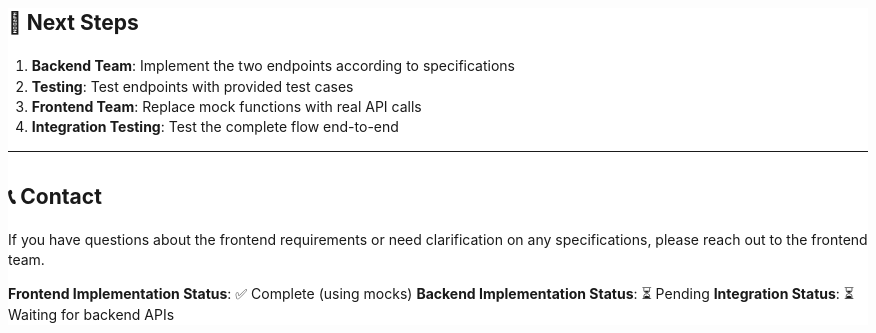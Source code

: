 
## 🔄 **Next Steps**

1. **Backend Team**: Implement the two endpoints according to specifications
2. **Testing**: Test endpoints with provided test cases
3. **Frontend Team**: Replace mock functions with real API calls
4. **Integration Testing**: Test the complete flow end-to-end

---

## 📞 **Contact**

If you have questions about the frontend requirements or need clarification on any specifications, please reach out to the frontend team.

**Frontend Implementation Status**: ✅ Complete (using mocks)
**Backend Implementation Status**: ⏳ Pending
**Integration Status**: ⏳ Waiting for backend APIs
